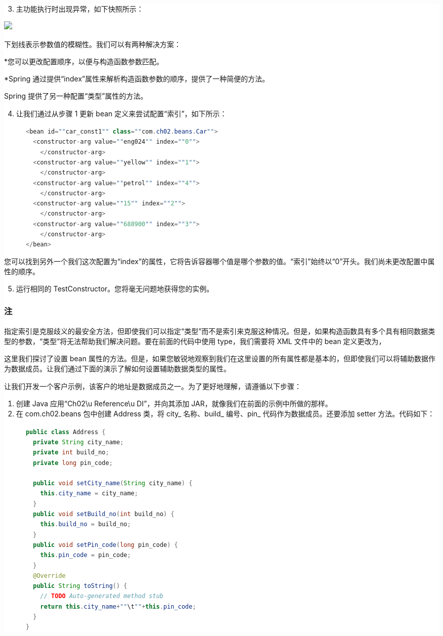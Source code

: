 3.  主功能执行时出现异常，如下快照所示：

![](https://www.packtpub.com/graphics/9781787120341/graphics/image_02_007.png)

下划线表示参数值的模糊性。我们可以有两种解决方案：

*您可以更改配置顺序，以便与构造函数参数匹配。

*Spring 通过提供“index”属性来解析构造函数参数的顺序，提供了一种简便的方法。

Spring 提供了另一种配置“类型”属性的方法。

4.  让我们通过从步骤 1 更新 bean 定义来尝试配置“索引”，如下所示：

```java
      <bean id=""car_const1"" class=""com.ch02.beans.Car""> 
        <constructor-arg value=""eng024"" index=""0"">
          </constructor-arg> 
        <constructor-arg value=""yellow"" index=""1"">
          </constructor-arg> 
        <constructor-arg value=""petrol"" index=""4"">
          </constructor-arg> 
        <constructor-arg value=""15"" index=""2"">
          </constructor-arg> 
        <constructor-arg value=""688900"" index=""3"">
          </constructor-arg> 
      </bean> 

```

您可以找到另外一个我们这次配置为“index”的属性，它将告诉容器哪个值是哪个参数的值。“索引”始终以“0”开头。我们尚未更改配置中属性的顺序。

5.  运行相同的 TestConstructor。您将毫无问题地获得您的实例。

### 注

指定索引是克服歧义的最安全方法，但即使我们可以指定“类型”而不是索引来克服这种情况。但是，如果构造函数具有多个具有相同数据类型的参数，“类型”将无法帮助我们解决问题。要在前面的代码中使用 type，我们需要将 XML 文件中的 bean 定义更改为，

这里我们探讨了设置 bean 属性的方法。但是，如果您敏锐地观察到我们在这里设置的所有属性都是基本的，但即使我们可以将辅助数据作为数据成员。让我们通过下面的演示了解如何设置辅助数据类型的属性。

让我们开发一个客户示例，该客户的地址是数据成员之一。为了更好地理解，请遵循以下步骤：

1.  创建 Java 应用“Ch02\u Reference\u DI”，并向其添加 JAR，就像我们在前面的示例中所做的那样。
2.  在 com.ch02.beans 包中创建 Address 类，将 city_ 名称、build_ 编号、pin_ 代码作为数据成员。还要添加 setter 方法。代码如下：

```java
      public class Address { 
        private String city_name; 
        private int build_no; 
        private long pin_code; 

        public void setCity_name(String city_name) { 
          this.city_name = city_name; 
        } 
        public void setBuild_no(int build_no) { 
          this.build_no = build_no; 
        } 
        public void setPin_code(long pin_code) { 
          this.pin_code = pin_code; 
        } 
        @Override 
        public String toString() { 
          // TODO Auto-generated method stub 
          return this.city_name+""\t""+this.pin_code; 
        } 
      } 

```
